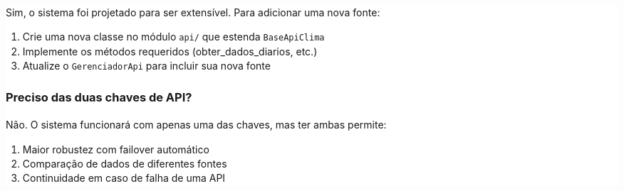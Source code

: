 Sim, o sistema foi projetado para ser extensível. Para adicionar uma nova fonte:
1. Crie uma nova classe no módulo `api/` que estenda `BaseApiClima`
2. Implemente os métodos requeridos (obter_dados_diarios, etc.)
3. Atualize o `GerenciadorApi` para incluir sua nova fonte

### Preciso das duas chaves de API?

Não. O sistema funcionará com apenas uma das chaves, mas ter ambas permite:
1. Maior robustez com failover automático
2. Comparação de dados de diferentes fontes
3. Continuidade em caso de falha de uma API